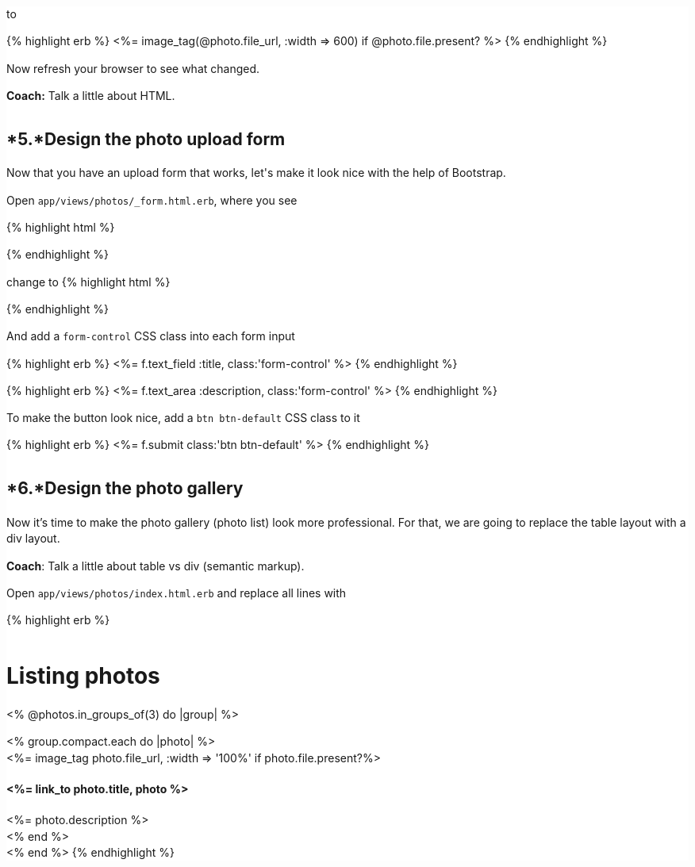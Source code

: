 to

{% highlight erb %}
<%= image_tag(@photo.file_url, :width => 600) if @photo.file.present? %>
{% endhighlight %}

Now refresh your browser to see what changed.

**Coach:** Talk a little about HTML.

## *5.*Design the photo upload form

Now that you have an upload form that works, let's make it look nice with the help of Bootstrap.

Open `app/views/photos/_form.html.erb`, where you see

{% highlight html %}
<div class="field">
{% endhighlight %}

change to
{% highlight html %}
<div class="form-group">
{% endhighlight %}


And add a `form-control` CSS class into each form input

{% highlight erb %}
<%= f.text_field :title, class:'form-control' %>
{% endhighlight %}

{% highlight erb %}
<%= f.text_area :description, class:'form-control' %>
{% endhighlight %}


To make the button look nice, add a `btn btn-default` CSS class to it

{% highlight erb %}
<%= f.submit class:'btn btn-default' %>
{% endhighlight %}


## *6.*Design the photo gallery

Now it’s time to make the photo gallery (photo list) look more professional. For that, we are going to replace the table layout with a div layout.

**Coach**: Talk a little about table vs div (semantic markup).

Open `app/views/photos/index.html.erb` and replace all lines with

{% highlight erb %}
<h1>Listing photos</h1>

<% @photos.in_groups_of(3) do |group| %>
  <div class="row">
    <% group.compact.each do |photo| %>
      <div class="col-xs-4">
        <%= image_tag photo.file_url, :width => '100%' if photo.file.present?%>
        <h4><%= link_to photo.title, photo %></h4>
        <%= photo.description %>
      </div>
    <% end %>
  </div>
<% end %>
{% endhighlight %}
